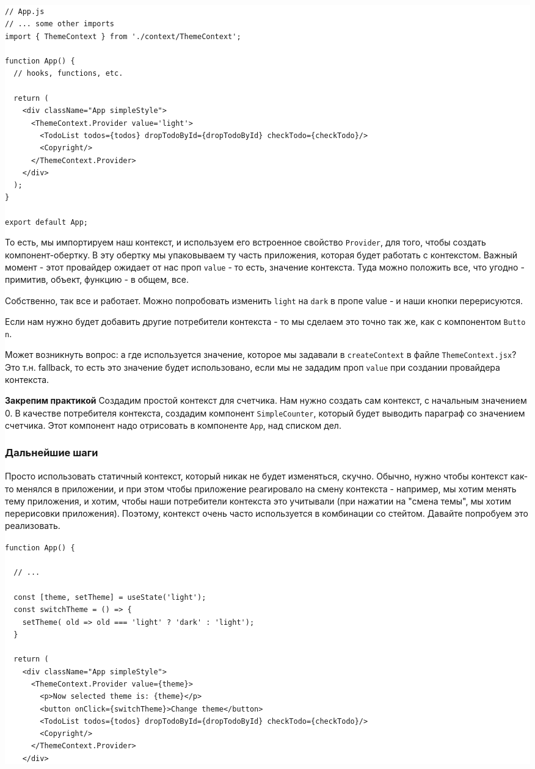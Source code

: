 ```
// App.js
// ... some other imports
import { ThemeContext } from './context/ThemeContext';

function App() {
  // hooks, functions, etc.

  return (
    <div className="App simpleStyle">
      <ThemeContext.Provider value='light'>
        <TodoList todos={todos} dropTodoById={dropTodoById} checkTodo={checkTodo}/>
        <Copyright/>
      </ThemeContext.Provider>
    </div>
  );
}

export default App;
```

То есть, мы импортируем наш контекст, и используем его встроенное свойство `Provider`, для того, чтобы создать компонент-обертку. В эту обертку мы упаковываем ту часть приложения, которая будет работать с контекстом. Важный момент - этот провайдер ожидает от нас проп `value` - то есть, значение контекста. Туда можно положить все, что угодно - примитив, объект, функцию - в общем, все.

Собственно, так все и работает. Можно попробовать изменить `light` на `dark` в пропе value - и наши кнопки перерисуются.

Если нам нужно будет добавить другие потребители контекста - то мы сделаем это точно так же, как с компонентом `Button`.

Может возникнуть вопрос: а где используется значение, которое мы задавали в `createContext` в файле `ThemeContext.jsx`? Это т.н. fallback, то есть это значение будет использовано, если мы не зададим проп `value` при создании провайдера контекста.

**Закрепим практикой**
Создадим простой контекст для счетчика. Нам нужно создать сам контекст, с начальным значением 0. В качестве потребителя контекста, создадим компонент `SimpleCounter`, который будет выводить параграф со значением счетчика. Этот компонент надо отрисовать в компоненте `App`, над списком дел.

### Дальнейшие шаги
Просто использовать статичный контекст, который никак не будет изменяться, скучно. Обычно, нужно чтобы контекст как-то менялся в приложении, и при этом чтобы приложение реагировало на смену контекста - например, мы хотим менять тему приложения, и хотим, чтобы наши потребители контекста это учитывали (при нажатии на "смена темы", мы хотим перерисовки приложения). Поэтому, контекст очень часто используется в комбинации со стейтом. Давайте попробуем это реализовать.

```
function App() {

  // ...

  const [theme, setTheme] = useState('light');
  const switchTheme = () => {
    setTheme( old => old === 'light' ? 'dark' : 'light');
  }

  return (
    <div className="App simpleStyle">
      <ThemeContext.Provider value={theme}>
        <p>Now selected theme is: {theme}</p>
        <button onClick={switchTheme}>Change theme</button>
        <TodoList todos={todos} dropTodoById={dropTodoById} checkTodo={checkTodo}/>
        <Copyright/>
      </ThemeContext.Provider>
    </div>
```